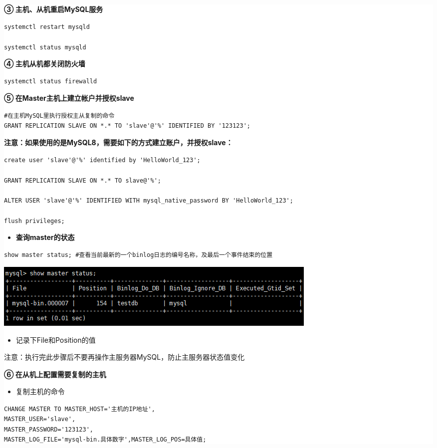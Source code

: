 **③ 主机、从机重启MySQL服务**

```
systemctl restart mysqld

systemctl status mysqld
```

**④ 主机从机都关闭防火墙**

```
systemctl status firewalld
```

**⑤ 在Master主机上建立帐户并授权slave**

```
#在主机MySQL里执行授权主从复制的命令
GRANT REPLICATION SLAVE ON *.* TO 'slave'@'%' IDENTIFIED BY '123123';
```

**注意：如果使用的是MySQL8，需要如下的方式建立账户，并授权slave：**

```
create user 'slave'@'%' identified by 'HelloWorld_123';

GRANT REPLICATION SLAVE ON *.* TO slave@'%';

ALTER USER 'slave'@'%' IDENTIFIED WITH mysql_native_password BY 'HelloWorld_123';

flush privileges;

```

- **查询master的状态**

```mysql
show master status; #查看当前最新的一个binlog日志的编号名称，及最后一个事件结束的位置
```

 ![img](images/clip_image001-1628997496560.png)

- 记录下File和Position的值


注意：执行完此步骤后不要再操作主服务器MySQL，防止主服务器状态值变化

**⑥ 在从机上配置需要复制的主机**

- 复制主机的命令

```
CHANGE MASTER TO MASTER_HOST='主机的IP地址',
MASTER_USER='slave',
MASTER_PASSWORD='123123',
MASTER_LOG_FILE='mysql-bin.具体数字',MASTER_LOG_POS=具体值;
```
